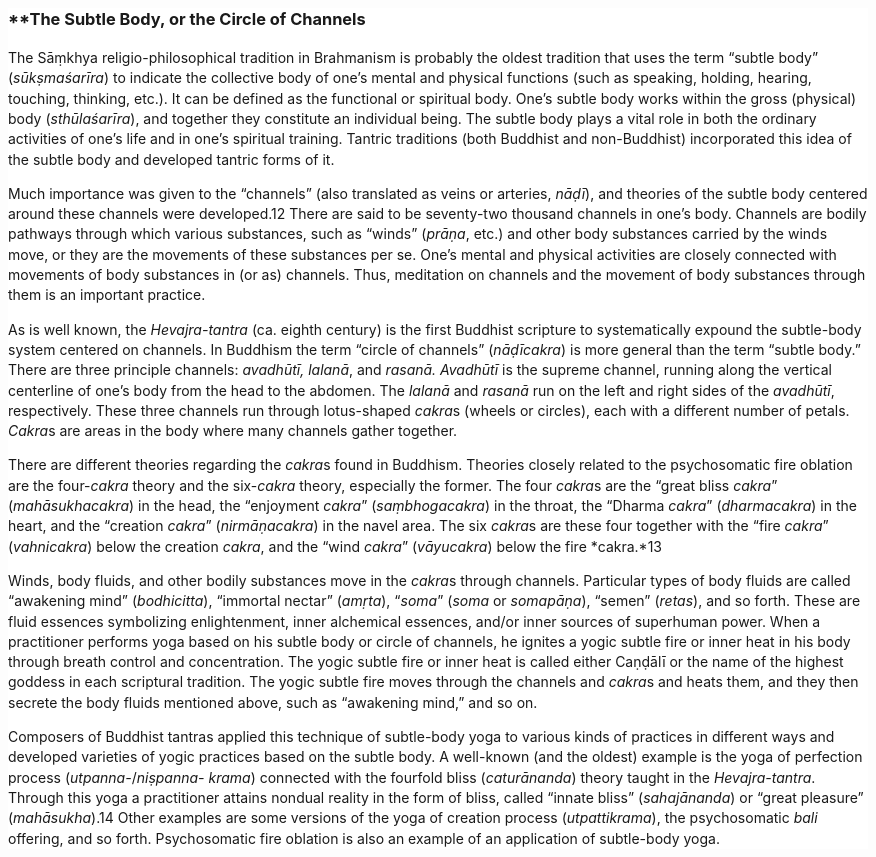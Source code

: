

### **The Subtle Body, or the Circle of Channels

The Sāṃkhya religio-philosophical tradition in Brahmanism is probably the oldest tradition that uses the term “subtle body” \(*sūkṣmaśarīra*\) to indicate the collective body of one’s mental and physical functions \(such as speaking, holding, hearing, touching, thinking, etc.\). It can be defined as the functional or spiritual body. One’s subtle body works within the gross \(physical\) body \(*sthūlaśarīra*\), and together they constitute an individual being. The subtle body plays a vital role in both the ordinary activities of one’s life and in one’s spiritual training. Tantric traditions \(both Buddhist and non-Buddhist\) incorporated this idea of the subtle body and developed tantric forms of it.

Much importance was given to the “channels” \(also translated as veins or arteries, *nāḍī*\), and theories of the subtle body centered around these channels were developed.12 There are said to be seventy-two thousand channels in one’s body. Channels are bodily pathways through which various substances, such as “winds” \(*prāṇa*, etc.\) and other body substances carried by the winds move, or they are the movements of these substances per se. One’s mental and physical activities are closely connected with movements of body substances in \(or as\) channels. Thus, meditation on channels and the movement of body substances through them is an important practice.

As is well known, the *Hevajra-tantra* \(ca. eighth century\) is the first Buddhist scripture to systematically expound the subtle-body system centered on channels. In Buddhism the term “circle of channels” \(*nāḍīcakra*\) is more general than the term “subtle body.” There are three principle channels: *avadhūtī, lalanā*, and *rasanā. Avadhūtī* is the supreme channel, running along the vertical centerline of one’s body from the head to the abdomen. The *lalanā* and *rasanā* run on the left and right sides of the *avadhūtī*, respectively. These three channels run through lotus-shaped *cakra*s \(wheels or circles\), each with a different number of petals. *Cakra*s are areas in the body where many channels gather together.

There are different theories regarding the *cakra*s found in Buddhism. Theories closely related to the psychosomatic fire oblation are the four-*cakra* theory and the six-*cakra* theory, especially the former. The four *cakra*s are the “great bliss *cakra*” \(*mahāsukhacakra*\) in the head, the “enjoyment *cakra*” \(*saṃbhogacakra*\) in the throat, the “Dharma *cakra*” \(*dharmacakra*\) in the heart, and the “creation *cakra*” \(*nirmāṇacakra*\) in the navel area. The six *cakra*s are these four together with the “fire *cakra*” \(*vahnicakra*\) below the creation *cakra*, and the “wind *cakra*” \(*vāyucakra*\) below the fire *cakra.*13

Winds, body fluids, and other bodily substances move in the *cakra*s through channels. Particular types of body fluids are called “awakening mind” \(*bodhicitta*\), “immortal nectar” \(*amṛta*\), “*soma*” \(*soma* or *somapāṇa*\), “semen” \(*retas*\), and so forth. These are fluid essences symbolizing enlightenment, inner alchemical essences, and/or inner sources of superhuman power. When a practitioner performs yoga based on his subtle body or circle of channels, he ignites a yogic subtle fire or inner heat in his body through breath control and concentration. The yogic subtle fire or inner heat is called either Caṇḍālī or the name of the highest goddess in each scriptural tradition. The yogic subtle fire moves through the channels and *cakra*s and heats them, and they then secrete the body fluids mentioned above, such as “awakening mind,” and so on.

Composers of Buddhist tantras applied this technique of subtle-body yoga to various kinds of practices in different ways and developed varieties of yogic practices based on the subtle body. A well-known \(and the oldest\) example is the yoga of perfection process \(*utpanna-*/*niṣpanna- krama*\) connected with the fourfold bliss \(*caturānanda*\) theory taught in the *Hevajra-tantra*. Through this yoga a practitioner attains nondual reality in the form of bliss, called “innate bliss” \(*sahajānanda*\) or “great pleasure” \(*mahāsukha*\).14 Other examples are some versions of the yoga of creation process \(*utpattikrama*\), the psychosomatic *bali* offering, and so forth. Psychosomatic fire oblation is also an example of an application of subtle-body yoga.
